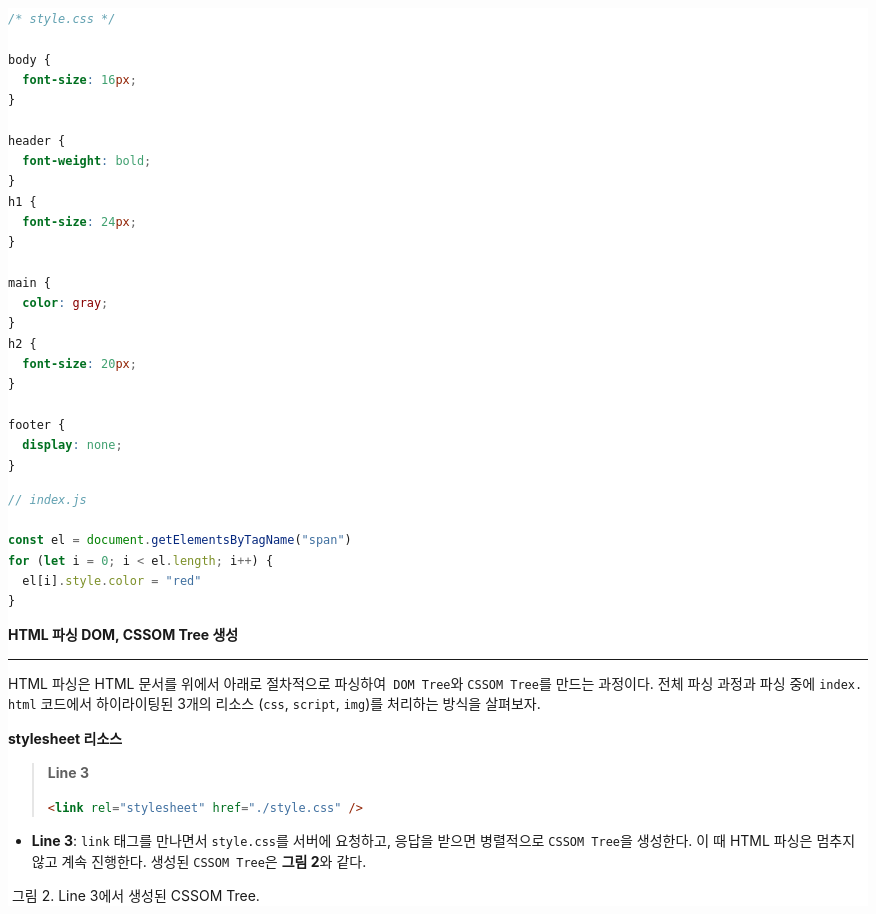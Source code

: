 ```css
/* style.css */

body {
  font-size: 16px;
}

header {
  font-weight: bold;
}
h1 {
  font-size: 24px;
}

main {
  color: gray;
}
h2 {
  font-size: 20px;
}

footer {
  display: none;
}
```

```js
// index.js

const el = document.getElementsByTagName("span")
for (let i = 0; i < el.length; i++) {
  el[i].style.color = "red"
}
```

**HTML 파싱 DOM, CSSOM Tree 생성**

---

HTML 파싱은 HTML 문서를 위에서 아래로 절차적으로 파싱하여` DOM Tree`와 `CSSOM Tree`를 만드는 과정이다. 전체 파싱 과정과 파싱 중에 `index.html` 코드에서 하이라이팅된 3개의 리소스 (`css`, `script`, `img`)를 처리하는 방식을 살펴보자.

**stylesheet 리소스**

> **Line 3**
>
> ```html
> <link rel="stylesheet" href="./style.css" />
> ```

- **Line 3**: `link` 태그를 만나면서 `style.css`를 서버에 요청하고, 응답을 받으면 병렬적으로 `CSSOM Tree`을 생성한다. 이 때 HTML 파싱은 멈추지 않고 계속 진행한다. 생성된 `CSSOM Tree`은 **그림 2**와 같다.

<div class="img-container">
    <img class="img" src="https://i.imgur.com/Bp4w6Zi.png" alt=""/>
    <span class="caption">그림 2. Line 3에서 생성된 CSSOM Tree.</span>
</div>
